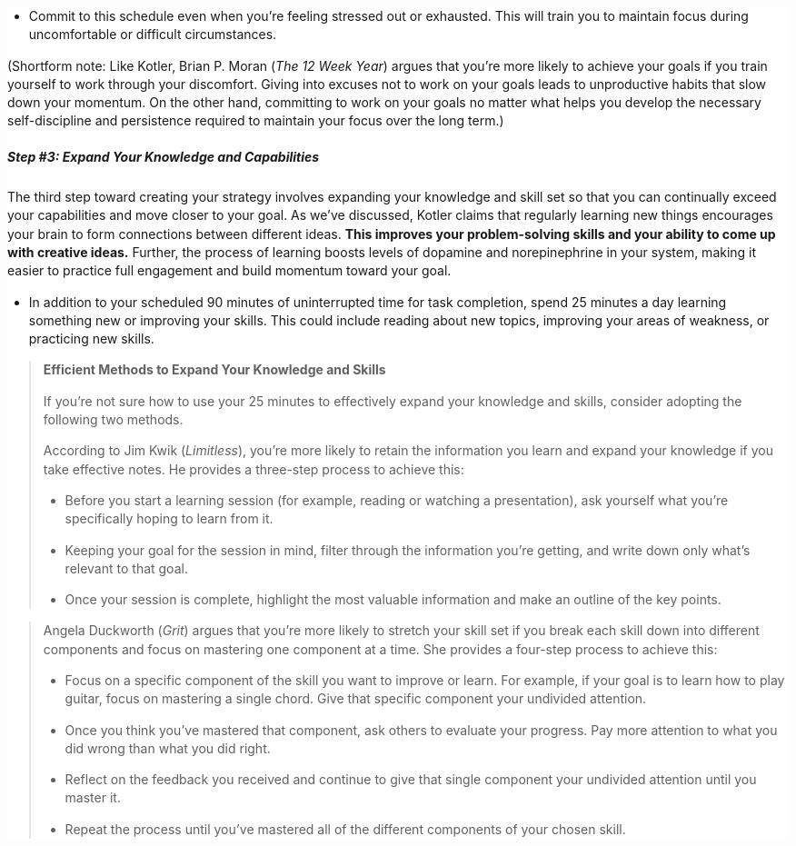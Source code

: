   * Commit to this schedule even when you’re feeling stressed out or exhausted. This will train you to maintain focus during uncomfortable or difficult circumstances.



(Shortform note: Like Kotler, Brian P. Moran (_The 12 Week Year_) argues that you’re more likely to achieve your goals if you train yourself to work through your discomfort. Giving into excuses not to work on your goals leads to unproductive habits that slow down your momentum. On the other hand, committing to work on your goals no matter what helps you develop the necessary self-discipline and persistence required to maintain your focus over the long term.)

##### Step #3: Expand Your Knowledge and Capabilities

The third step toward creating your strategy involves expanding your knowledge and skill set so that you can continually exceed your capabilities and move closer to your goal. As we’ve discussed, Kotler claims that regularly learning new things encourages your brain to form connections between different ideas. **This improves your problem-solving skills and your ability to come up with creative ideas.** Further, the process of learning boosts levels of dopamine and norepinephrine in your system, making it easier to practice full engagement and build momentum toward your goal.

  * In addition to your scheduled 90 minutes of uninterrupted time for task completion, spend 25 minutes a day learning something new or improving your skills. This could include reading about new topics, improving your areas of weakness, or practicing new skills.



> **Efficient Methods to Expand Your Knowledge and Skills**
> 
> If you’re not sure how to use your 25 minutes to effectively expand your knowledge and skills, consider adopting the following two methods.
> 
> According to Jim Kwik (_Limitless_), you’re more likely to retain the information you learn and expand your knowledge if you take effective notes. He provides a three-step process to achieve this:
> 
>   * Before you start a learning session (for example, reading or watching a presentation), ask yourself what you’re specifically hoping to learn from it.
> 
>   * Keeping your goal for the session in mind, filter through the information you’re getting, and write down only what’s relevant to that goal.
> 
>   * Once your session is complete, highlight the most valuable information and make an outline of the key points.
> 
> 

> 
> Angela Duckworth (_Grit_) argues that you’re more likely to stretch your skill set if you break each skill down into different components and focus on mastering one component at a time. She provides a four-step process to achieve this:
> 
>   * Focus on a specific component of the skill you want to improve or learn. For example, if your goal is to learn how to play guitar, focus on mastering a single chord. Give that specific component your undivided attention.
> 
>   * Once you think you’ve mastered that component, ask others to evaluate your progress. Pay more attention to what you did wrong than what you did right.
> 
>   * Reflect on the feedback you received and continue to give that single component your undivided attention until you master it.
> 
>   * Repeat the process until you’ve mastered all of the different components of your chosen skill.
> 
> 
